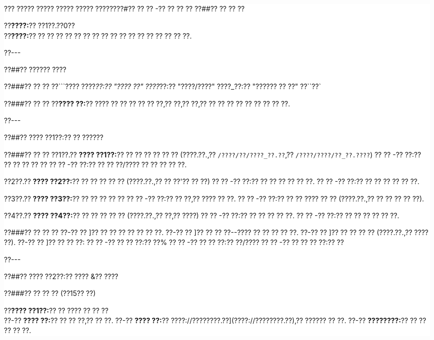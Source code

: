 ??? ????? ????? ????? ????? ????????#?? ?? ?? -?? ?? ?? ??
??##?? ?? ?? ??

??**????:**?? ??1??.??0??  
??**????:**?? ?? ?? ?? ?? ?? ?? ?? ?? ?? ?? ?? ?? ?? ?? ?? ?? ??.

??---

??##?? ?????? ????

??###?? ?? ??
??```????
????_??:?? "???? ??"
????_??:?? "????/????"
????_??:?? "?????? ?? ??"
??``??`

??###?? ?? ??
??**???? ??:**?? ???? ?? ?? ?? ?? ?? ??,?? ??,?? ??,?? ?? ?? ?? ?? ?? ?? ?? ?? ??.

??---

??##?? ???? ??1??:?? ?? ??????

??###?? ?? ??
??1??.?? **???? ??1??:**?? ?? ?? ?? ?? ?? ?? (????.??.,?? `/????/??/????_??.??`,?? `/????/????/??_??.????`)
??  ?? -?? ??:?? ?? ?? ?? ?? ??
??  ?? -?? ??:?? ?? ?? ??/???? ?? ?? ?? ?? ??.

??2??.?? **???? ??2??:**?? ?? ?? ?? ?? ?? (????.??.,?? ?? ??'?? ?? ??)
??  ?? -?? ??:?? ?? ?? ?? ?? ?? ??.
??  ?? -?? ??:?? ?? ?? ?? ?? ?? ??.

??3??.?? **???? ??3??:**?? ?? ?? ?? ?? ??
??  ?? -?? ??:?? ?? ??,?? ???? ?? ??.
??  ?? -?? ??:?? ?? ?? ???? ?? ?? (????.??.,?? ?? ?? ?? ?? ??).

??4??.?? **???? ??4??:**?? ?? ?? ?? ?? ?? (????.??.,?? ??,?? ????)
??  ?? -?? ??:?? ?? ?? ?? ?? ??.
??  ?? -?? ??:?? ?? ?? ?? ?? ?? ??.

??###?? ?? ?? ??
??-?? ?? ]?? ?? ?? ?? ?? ?? ?? ??.
??-?? ?? ]?? ?? ?? ??--???? ?? ?? ?? ?? ??.
??-?? ?? ]?? ?? ?? ?? ?? (????.??.,?? ???? ??).
??-?? ?? ]?? ?? ?? ??:
?? ?? -?? ?? ?? ??:?? ??%
?? ?? -?? ?? ?? ??:?? ??/????
?? ?? -?? ?? ?? ?? ??:?? ??

??---

??##?? ???? ??2??:?? ???? &?? ????

??###?? ?? ?? ?? (??15?? ??)

??**???? ??1??:**?? ?? ???? ?? ?? ??  
??-?? **???? ??:**?? ?? ?? ??,?? ?? ??.
??-?? **???? ??:**?? ????://????????.??](????://????????.??),?? ?????? ?? ??.
??-?? **????????:**?? ?? ?? ?? ?? ??.
